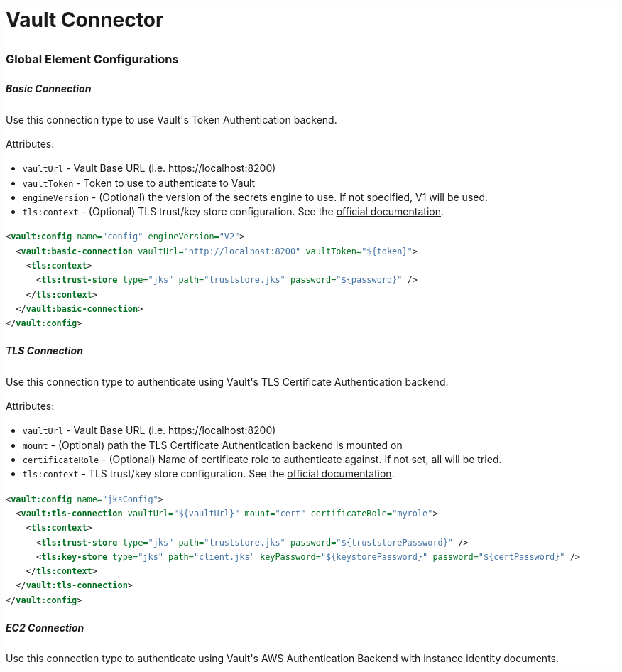 # Vault Connector

### Global Element Configurations

##### Basic Connection
Use this connection type to use Vault's Token Authentication backend.

Attributes:

* `vaultUrl` - Vault Base URL (i.e. https://localhost:8200)
* `vaultToken` - Token to use to authenticate to Vault
* `engineVersion` - (Optional) the version of the secrets engine to use. If not specified, V1 will be used.
* `tls:context` - (Optional) TLS trust/key store configuration. See the [official documentation](https://docs.mulesoft.com/mule-runtime/4.3/tls-configuration).

```xml
<vault:config name="config" engineVersion="V2">
  <vault:basic-connection vaultUrl="http://localhost:8200" vaultToken="${token}">
    <tls:context>
      <tls:trust-store type="jks" path="truststore.jks" password="${password}" />
    </tls:context>
  </vault:basic-connection>
</vault:config>
```

##### TLS Connection
Use this connection type to authenticate using Vault's TLS Certificate Authentication backend.

Attributes:

* `vaultUrl` - Vault Base URL (i.e. https://localhost:8200)
* `mount` - (Optional) path the TLS Certificate Authentication backend is mounted on
* `certificateRole` - (Optional) Name of certificate role to authenticate against. If not set, all will be tried.
* `tls:context` - TLS trust/key store configuration. See the [official documentation](https://docs.mulesoft.com/mule-runtime/4.3/tls-configuration).

```xml
<vault:config name="jksConfig">
  <vault:tls-connection vaultUrl="${vaultUrl}" mount="cert" certificateRole="myrole">
    <tls:context>
      <tls:trust-store type="jks" path="truststore.jks" password="${truststorePassword}" />
      <tls:key-store type="jks" path="client.jks" keyPassword="${keystorePassword}" password="${certPassword}" />
    </tls:context>
  </vault:tls-connection>
</vault:config>
```
##### EC2 Connection
Use this connection type to authenticate using Vault's AWS Authentication Backend with instance identity documents.
